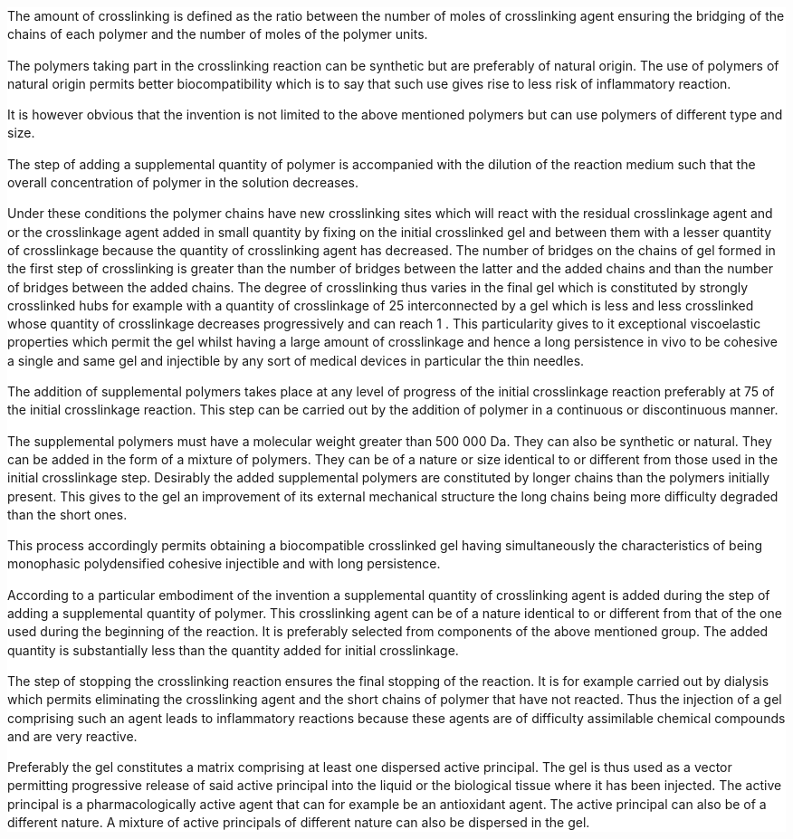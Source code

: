 The amount of crosslinking is defined as the ratio between the number of moles of crosslinking agent ensuring the bridging of the chains of each polymer and the number of moles of the polymer units.

The polymers taking part in the crosslinking reaction can be synthetic but are preferably of natural origin. The use of polymers of natural origin permits better biocompatibility which is to say that such use gives rise to less risk of inflammatory reaction.

It is however obvious that the invention is not limited to the above mentioned polymers but can use polymers of different type and size.

The step of adding a supplemental quantity of polymer is accompanied with the dilution of the reaction medium such that the overall concentration of polymer in the solution decreases.

Under these conditions the polymer chains have new crosslinking sites which will react with the residual crosslinkage agent and or the crosslinkage agent added in small quantity by fixing on the initial crosslinked gel and between them with a lesser quantity of crosslinkage because the quantity of crosslinking agent has decreased. The number of bridges on the chains of gel formed in the first step of crosslinking is greater than the number of bridges between the latter and the added chains and than the number of bridges between the added chains. The degree of crosslinking thus varies in the final gel which is constituted by strongly crosslinked hubs for example with a quantity of crosslinkage of 25 interconnected by a gel which is less and less crosslinked whose quantity of crosslinkage decreases progressively and can reach 1 . This particularity gives to it exceptional viscoelastic properties which permit the gel whilst having a large amount of crosslinkage and hence a long persistence in vivo to be cohesive a single and same gel and injectible by any sort of medical devices in particular the thin needles.

The addition of supplemental polymers takes place at any level of progress of the initial crosslinkage reaction preferably at 75 of the initial crosslinkage reaction. This step can be carried out by the addition of polymer in a continuous or discontinuous manner.

The supplemental polymers must have a molecular weight greater than 500 000 Da. They can also be synthetic or natural. They can be added in the form of a mixture of polymers. They can be of a nature or size identical to or different from those used in the initial crosslinkage step. Desirably the added supplemental polymers are constituted by longer chains than the polymers initially present. This gives to the gel an improvement of its external mechanical structure the long chains being more difficulty degraded than the short ones.

This process accordingly permits obtaining a biocompatible crosslinked gel having simultaneously the characteristics of being monophasic polydensified cohesive injectible and with long persistence.

According to a particular embodiment of the invention a supplemental quantity of crosslinking agent is added during the step of adding a supplemental quantity of polymer. This crosslinking agent can be of a nature identical to or different from that of the one used during the beginning of the reaction. It is preferably selected from components of the above mentioned group. The added quantity is substantially less than the quantity added for initial crosslinkage.

The step of stopping the crosslinking reaction ensures the final stopping of the reaction. It is for example carried out by dialysis which permits eliminating the crosslinking agent and the short chains of polymer that have not reacted. Thus the injection of a gel comprising such an agent leads to inflammatory reactions because these agents are of difficulty assimilable chemical compounds and are very reactive.

Preferably the gel constitutes a matrix comprising at least one dispersed active principal. The gel is thus used as a vector permitting progressive release of said active principal into the liquid or the biological tissue where it has been injected. The active principal is a pharmacologically active agent that can for example be an antioxidant agent. The active principal can also be of a different nature. A mixture of active principals of different nature can also be dispersed in the gel.
